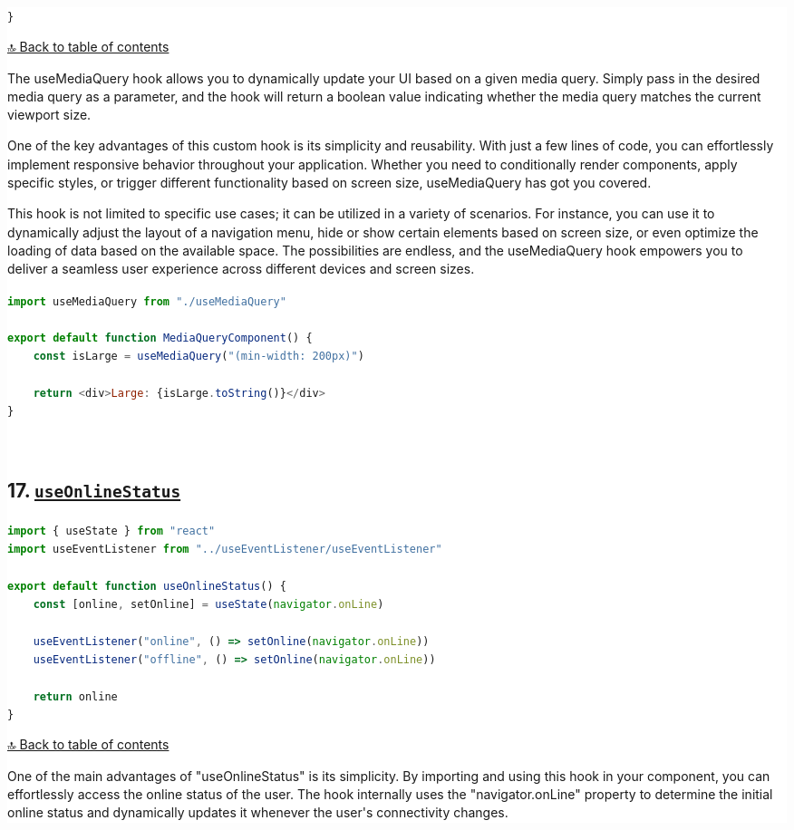 ```javascript
}
```

[🔝 Back to table of contents](#table-of-contents)

The useMediaQuery hook allows you to dynamically update your UI based on a given media query. Simply pass in the desired media query as a parameter, and the hook will return a boolean value indicating whether the media query matches the current viewport size.

One of the key advantages of this custom hook is its simplicity and reusability. With just a few lines of code, you can effortlessly implement responsive behavior throughout your application. Whether you need to conditionally render components, apply specific styles, or trigger different functionality based on screen size, useMediaQuery has got you covered.

This hook is not limited to specific use cases; it can be utilized in a variety of scenarios. For instance, you can use it to dynamically adjust the layout of a navigation menu, hide or show certain elements based on screen size, or even optimize the loading of data based on the available space. The possibilities are endless, and the useMediaQuery hook empowers you to deliver a seamless user experience across different devices and screen sizes.

```javascript
import useMediaQuery from "./useMediaQuery"

export default function MediaQueryComponent() {
    const isLarge = useMediaQuery("(min-width: 200px)")

    return <div>Large: {isLarge.toString()}</div>
}
```

<br />

## 17. [`useOnlineStatus`](https://github.com/sergeyleschev/react-custom-hooks/blob/main/src/hooks/useOnlineStatus/useOnlineStatus.js)

```javascript
import { useState } from "react"
import useEventListener from "../useEventListener/useEventListener"

export default function useOnlineStatus() {
    const [online, setOnline] = useState(navigator.onLine)

    useEventListener("online", () => setOnline(navigator.onLine))
    useEventListener("offline", () => setOnline(navigator.onLine))

    return online
}
```

[🔝 Back to table of contents](#table-of-contents)

One of the main advantages of "useOnlineStatus" is its simplicity. By importing and using this hook in your component, you can effortlessly access the online status of the user. The hook internally uses the "navigator.onLine" property to determine the initial online status and dynamically updates it whenever the user's connectivity changes.
